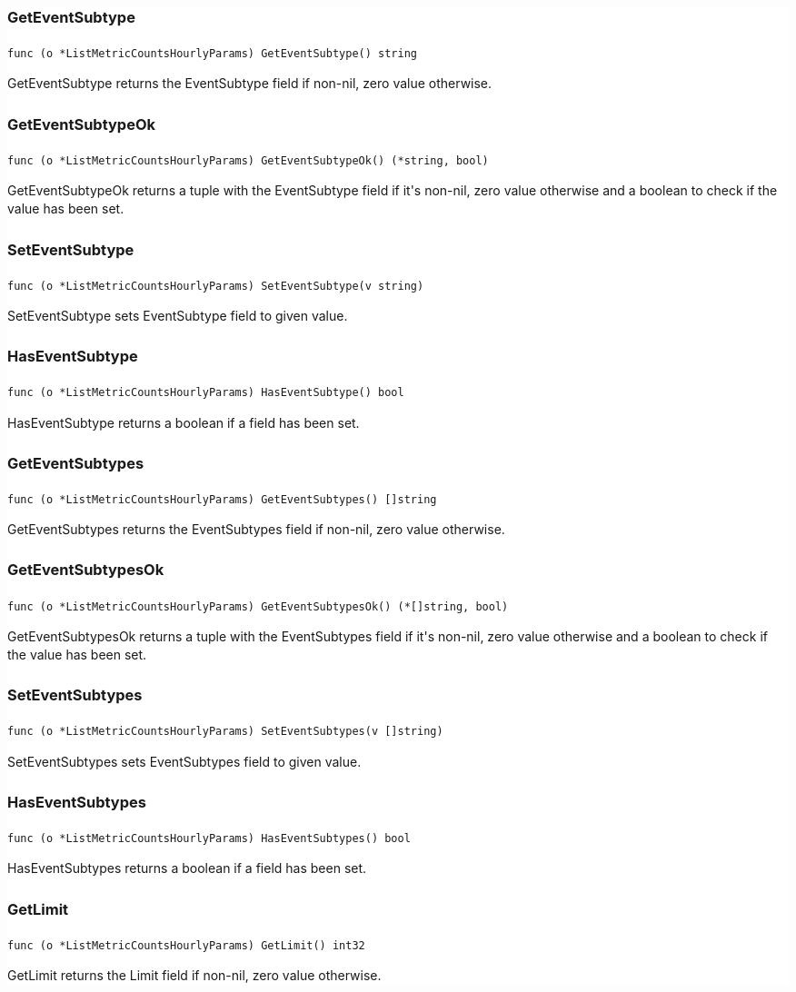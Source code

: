 ### GetEventSubtype

`func (o *ListMetricCountsHourlyParams) GetEventSubtype() string`

GetEventSubtype returns the EventSubtype field if non-nil, zero value otherwise.

### GetEventSubtypeOk

`func (o *ListMetricCountsHourlyParams) GetEventSubtypeOk() (*string, bool)`

GetEventSubtypeOk returns a tuple with the EventSubtype field if it's non-nil, zero value otherwise
and a boolean to check if the value has been set.

### SetEventSubtype

`func (o *ListMetricCountsHourlyParams) SetEventSubtype(v string)`

SetEventSubtype sets EventSubtype field to given value.

### HasEventSubtype

`func (o *ListMetricCountsHourlyParams) HasEventSubtype() bool`

HasEventSubtype returns a boolean if a field has been set.

### GetEventSubtypes

`func (o *ListMetricCountsHourlyParams) GetEventSubtypes() []string`

GetEventSubtypes returns the EventSubtypes field if non-nil, zero value otherwise.

### GetEventSubtypesOk

`func (o *ListMetricCountsHourlyParams) GetEventSubtypesOk() (*[]string, bool)`

GetEventSubtypesOk returns a tuple with the EventSubtypes field if it's non-nil, zero value otherwise
and a boolean to check if the value has been set.

### SetEventSubtypes

`func (o *ListMetricCountsHourlyParams) SetEventSubtypes(v []string)`

SetEventSubtypes sets EventSubtypes field to given value.

### HasEventSubtypes

`func (o *ListMetricCountsHourlyParams) HasEventSubtypes() bool`

HasEventSubtypes returns a boolean if a field has been set.

### GetLimit

`func (o *ListMetricCountsHourlyParams) GetLimit() int32`

GetLimit returns the Limit field if non-nil, zero value otherwise.
